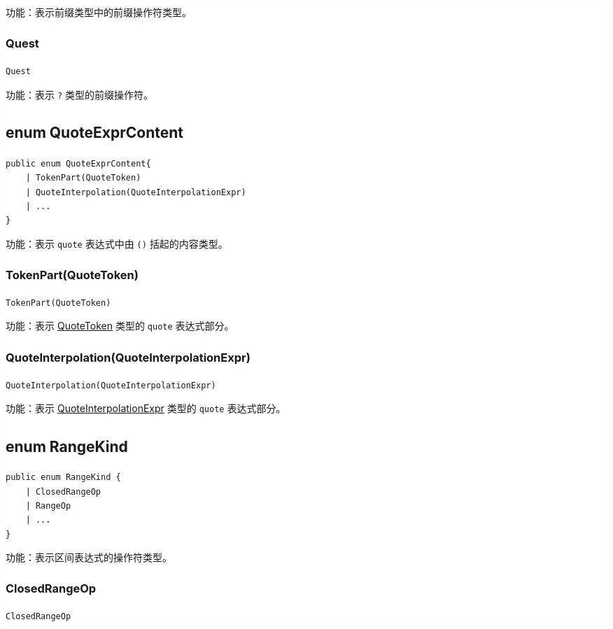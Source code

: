 功能：表示前缀类型中的前缀操作符类型。

### Quest

```cangjie
Quest
```

功能：表示 `?` 类型的前缀操作符。

## enum QuoteExprContent

```cangjie
public enum QuoteExprContent{
    | TokenPart(QuoteToken)
    | QuoteInterpolation(QuoteInterpolationExpr)
    | ...
}
```

功能：表示 `quote` 表达式中由 `()` 括起的内容类型。

### TokenPart(QuoteToken)

```cangjie
TokenPart(QuoteToken)
```

功能：表示 [QuoteToken](syntax_package_classes.md#class-quotetoken) 类型的 `quote` 表达式部分。

### QuoteInterpolation(QuoteInterpolationExpr)

```cangjie
QuoteInterpolation(QuoteInterpolationExpr)
```

功能：表示 [QuoteInterpolationExpr](syntax_package_classes.md#class-quoteinterpolationexpr) 类型的 `quote` 表达式部分。

## enum RangeKind

```cangjie
public enum RangeKind {
    | ClosedRangeOp
    | RangeOp
    | ...
}
```

功能：表示区间表达式的操作符类型。

### ClosedRangeOp

```cangjie
ClosedRangeOp
```
